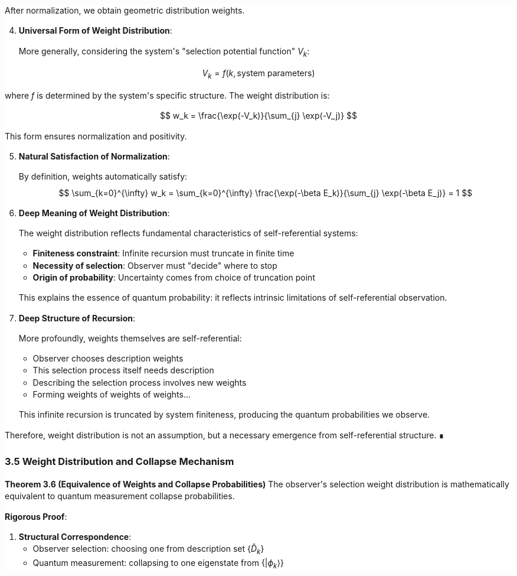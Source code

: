    After normalization, we obtain geometric distribution weights.

4. **Universal Form of Weight Distribution**:
   
   More generally, considering the system's "selection potential function" $V_k$:
   
$$
V_k = f(k, \text{system parameters})
$$
   
   where $f$ is determined by the system's specific structure. The weight distribution is:
   
$$
w_k = \frac{\exp(-V_k)}{\sum_{j} \exp(-V_j)}
$$
   
   This form ensures normalization and positivity.

5. **Natural Satisfaction of Normalization**:
   
   By definition, weights automatically satisfy:
$$
\sum_{k=0}^{\infty} w_k = \sum_{k=0}^{\infty} \frac{\exp(-\beta E_k)}{\sum_{j} \exp(-\beta E_j)} = 1
$$

6. **Deep Meaning of Weight Distribution**:
   
   The weight distribution reflects fundamental characteristics of self-referential systems:
   - **Finiteness constraint**: Infinite recursion must truncate in finite time
   - **Necessity of selection**: Observer must "decide" where to stop
   - **Origin of probability**: Uncertainty comes from choice of truncation point
   
   This explains the essence of quantum probability: it reflects intrinsic limitations of self-referential observation.

7. **Deep Structure of Recursion**:
   
   More profoundly, weights themselves are self-referential:
   - Observer chooses description weights
   - This selection process itself needs description
   - Describing the selection process involves new weights
   - Forming weights of weights of weights...
   
   This infinite recursion is truncated by system finiteness, producing the quantum probabilities we observe.

Therefore, weight distribution is not an assumption, but a necessary emergence from self-referential structure. ∎

### 3.5 Weight Distribution and Collapse Mechanism

**Theorem 3.6 (Equivalence of Weights and Collapse Probabilities)**
The observer's selection weight distribution is mathematically equivalent to quantum measurement collapse probabilities.

**Rigorous Proof**:

1. **Structural Correspondence**:
   - Observer selection: choosing one from description set $\{\hat{D}_k\}$
   - Quantum measurement: collapsing to one eigenstate from $\{|\phi_k\rangle\}$
   